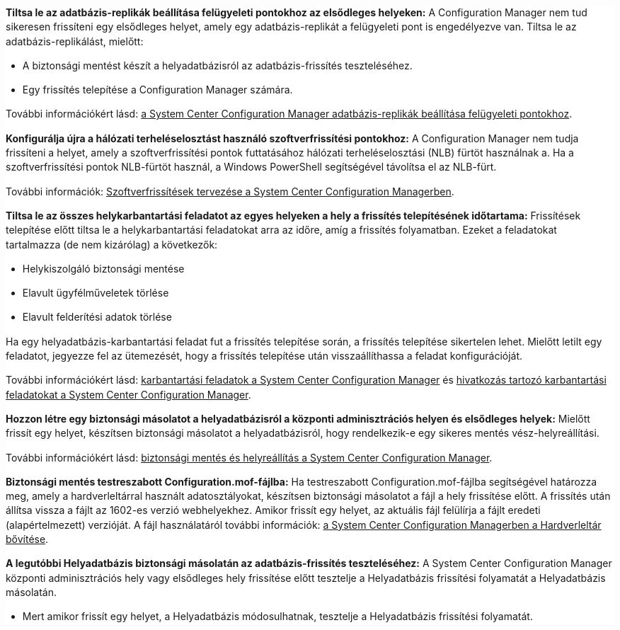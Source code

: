  **Tiltsa le az adatbázis-replikák beállítása felügyeleti pontokhoz az elsődleges helyeken:** A Configuration Manager nem tud sikeresen frissíteni egy elsődleges helyet, amely egy adatbázis-replikát a felügyeleti pont is engedélyezve van. Tiltsa le az adatbázis-replikálást, mielőtt:  

-   A biztonsági mentést készít a helyadatbázisról az adatbázis-frissítés teszteléséhez.  

-   Egy frissítés telepítése a Configuration Manager számára.  

További információkért lásd: [a System Center Configuration Manager adatbázis-replikák beállítása felügyeleti pontokhoz](../../../core/servers/deploy/configure/database-replicas-for-management-points.md).  

 **Konfigurálja újra a hálózati terheléselosztást használó szoftverfrissítési pontokhoz:** A Configuration Manager nem tudja frissíteni a helyet, amely a szoftverfrissítési pontok futtatásához hálózati terheléselosztási (NLB) fürtöt használnak a.  Ha a szoftverfrissítési pontok NLB-fürtöt használ, a Windows PowerShell segítségével távolítsa el az NLB-fürt.    

 További információk: [Szoftverfrissítések tervezése a System Center Configuration Managerben](../../../sum/plan-design/plan-for-software-updates.md).  

 **Tiltsa le az összes helykarbantartási feladatot az egyes helyeken a hely a frissítés telepítésének időtartama:** Frissítések telepítése előtt tiltsa le a helykarbantartási feladatokat arra az időre, amíg a frissítés folyamatban. Ezeket a feladatokat tartalmazza (de nem kizárólag) a következők:  

-   Helykiszolgáló biztonsági mentése  

-   Elavult ügyfélműveletek törlése  

-   Elavult felderítési adatok törlése  

Ha egy helyadatbázis-karbantartási feladat fut a frissítés telepítése során, a frissítés telepítése sikertelen lehet. Mielőtt letilt egy feladatot, jegyezze fel az ütemezését, hogy a frissítés telepítése után visszaállíthassa a feladat konfigurációját.  

 További információkért lásd: [karbantartási feladatok a System Center Configuration Manager](../../../core/servers/manage/maintenance-tasks.md) és [hivatkozás tartozó karbantartási feladatokat a System Center Configuration Manager](../../../core/servers/manage/reference-for-maintenance-tasks.md).  

 **Hozzon létre egy biztonsági másolatot a helyadatbázisról a központi adminisztrációs helyen és elsődleges helyek:** Mielőtt frissít egy helyet, készítsen biztonsági másolatot a helyadatbázisról, hogy rendelkezik-e egy sikeres mentés vész-helyreállítási.   

További információkért lásd: [biztonsági mentés és helyreállítás a System Center Configuration Manager](../../../protect/understand/backup-and-recovery.md).  

 **Biztonsági mentés testreszabott Configuration.mof-fájlba:** Ha testreszabott Configuration.mof-fájlba segítségével határozza meg, amely a hardverleltárral használt adatosztályokat, készítsen biztonsági másolatot a fájl a hely frissítése előtt. A frissítés után állítsa vissza a fájlt az 1602-es verzió webhelyekhez. Amikor frissít egy helyet, az aktuális fájl felülírja a fájlt eredeti (alapértelmezett) verzióját. A fájl használatáról további információk: [a System Center Configuration Managerben a Hardverleltár bővítése](../../../core/clients/manage/inventory/extend-hardware-inventory.md).  

 **A legutóbbi Helyadatbázis biztonsági másolatán az adatbázis-frissítés teszteléséhez:** A System Center Configuration Manager központi adminisztrációs hely vagy elsődleges hely frissítése előtt tesztelje a Helyadatbázis frissítési folyamatát a Helyadatbázis másolatán.  

-   Mert amikor frissít egy helyet, a Helyadatbázis módosulhatnak, tesztelje a Helyadatbázis frissítési folyamatát.  
